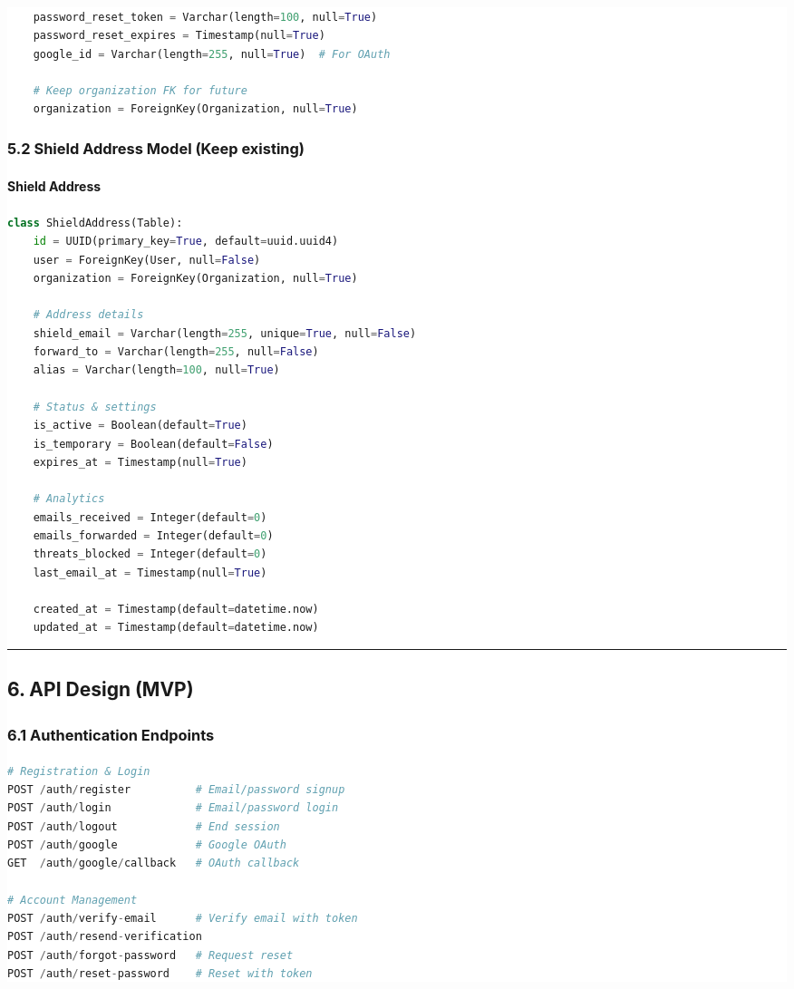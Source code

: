 ```python
    password_reset_token = Varchar(length=100, null=True)
    password_reset_expires = Timestamp(null=True)
    google_id = Varchar(length=255, null=True)  # For OAuth
    
    # Keep organization FK for future
    organization = ForeignKey(Organization, null=True)
```

### 5.2 Shield Address Model (Keep existing)

#### Shield Address
```python
class ShieldAddress(Table):
    id = UUID(primary_key=True, default=uuid.uuid4)
    user = ForeignKey(User, null=False)
    organization = ForeignKey(Organization, null=True)
    
    # Address details
    shield_email = Varchar(length=255, unique=True, null=False)
    forward_to = Varchar(length=255, null=False)
    alias = Varchar(length=100, null=True)
    
    # Status & settings
    is_active = Boolean(default=True)
    is_temporary = Boolean(default=False)
    expires_at = Timestamp(null=True)
    
    # Analytics
    emails_received = Integer(default=0)
    emails_forwarded = Integer(default=0)
    threats_blocked = Integer(default=0)
    last_email_at = Timestamp(null=True)
    
    created_at = Timestamp(default=datetime.now)
    updated_at = Timestamp(default=datetime.now)
```

---

## 6. API Design (MVP)

### 6.1 Authentication Endpoints

```python
# Registration & Login
POST /auth/register          # Email/password signup
POST /auth/login             # Email/password login
POST /auth/logout            # End session
POST /auth/google            # Google OAuth
GET  /auth/google/callback   # OAuth callback

# Account Management
POST /auth/verify-email      # Verify email with token
POST /auth/resend-verification
POST /auth/forgot-password   # Request reset
POST /auth/reset-password    # Reset with token
```
